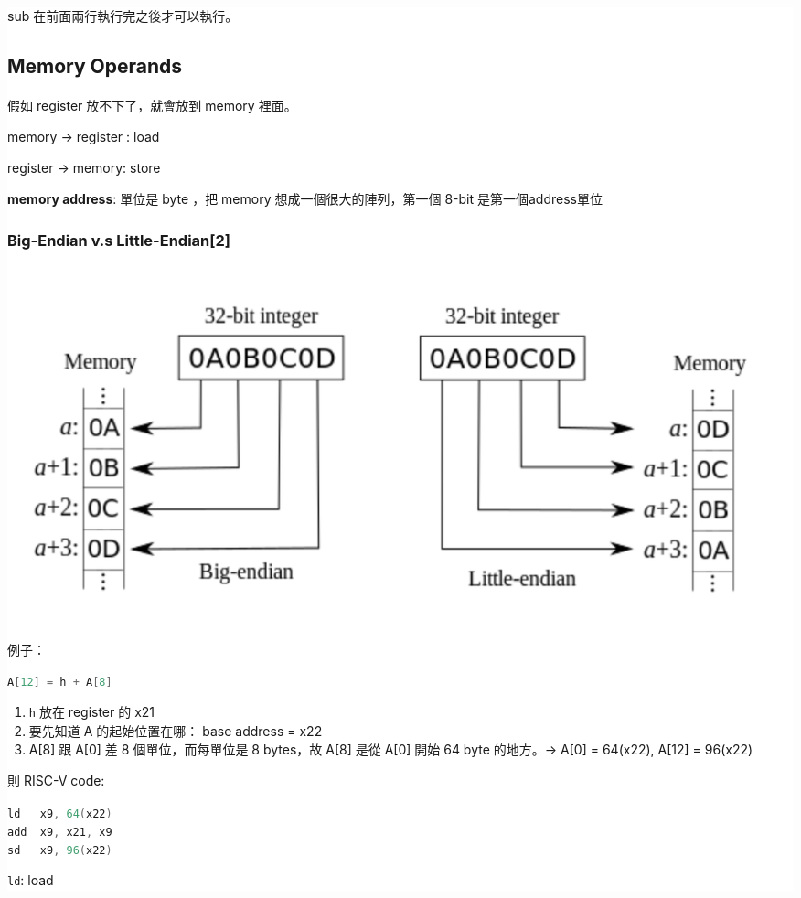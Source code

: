 sub 在前面兩行執行完之後才可以執行。

## Memory Operands

假如 register 放不下了，就會放到 memory 裡面。

memory → register : load

register → memory: store

**memory address**: 單位是 byte ，把 memory 想成一個很大的陣列，第一個 8-bit 是第一個address單位

### Big-Endian v.s  Little-Endian[2]

![chap2_img/Screen_Shot_2020-09-29_at_11.11.39_AM.png](chap2_img/Screen_Shot_2020-09-29_at_11.11.39_AM.png)

例子：

```c
A[12] = h + A[8]
```

1. `h` 放在 register 的 x21 
2. 要先知道 A 的起始位置在哪： base address = x22
3. A[8] 跟 A[0] 差 8 個單位，而每單位是 8 bytes，故 A[8] 是從 A[0] 開始 64 byte 的地方。→ A[0] = 64(x22), A[12] = 96(x22)

則 RISC-V code:

```c
ld   x9, 64(x22)
add  x9, x21, x9
sd   x9, 96(x22) 
```

`ld`: load
